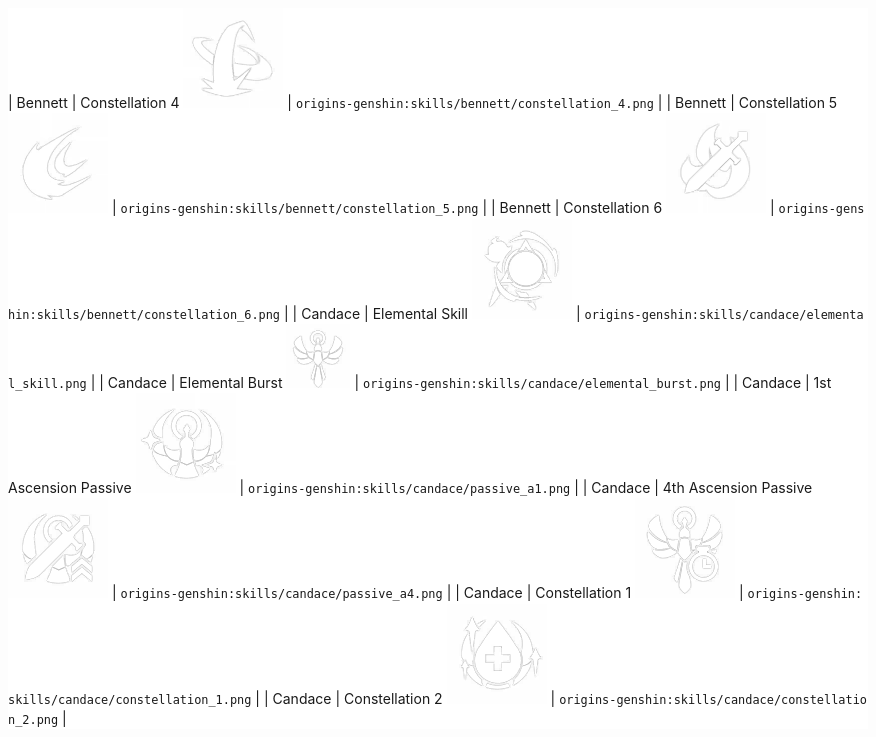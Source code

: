 | Bennett             | Constellation 4 ![file](../img/skills/bennett/constellation_4.png)                                 | `origins-genshin:skills/bennett/constellation_4.png`                   |
| Bennett             | Constellation 5 ![file](../img/skills/bennett/constellation_5.png)                                 | `origins-genshin:skills/bennett/constellation_5.png`                   |
| Bennett             | Constellation 6 ![file](../img/skills/bennett/constellation_6.png)                                 | `origins-genshin:skills/bennett/constellation_6.png`                   |
| Candace             | Elemental Skill ![file](../img/skills/candace/elemental_skill.png)                                 | `origins-genshin:skills/candace/elemental_skill.png`                   |
| Candace             | Elemental Burst ![file](../img/skills/candace/elemental_burst.png)                                 | `origins-genshin:skills/candace/elemental_burst.png`                   |
| Candace             | 1st Ascension Passive ![file](../img/skills/candace/passive_a1.png)                                | `origins-genshin:skills/candace/passive_a1.png`                        |
| Candace             | 4th Ascension Passive ![file](../img/skills/candace/passive_a4.png)                                | `origins-genshin:skills/candace/passive_a4.png`                        |
| Candace             | Constellation 1 ![file](../img/skills/candace/constellation_1.png)                                 | `origins-genshin:skills/candace/constellation_1.png`                   |
| Candace             | Constellation 2 ![file](../img/skills/candace/constellation_2.png)                                 | `origins-genshin:skills/candace/constellation_2.png`                   |